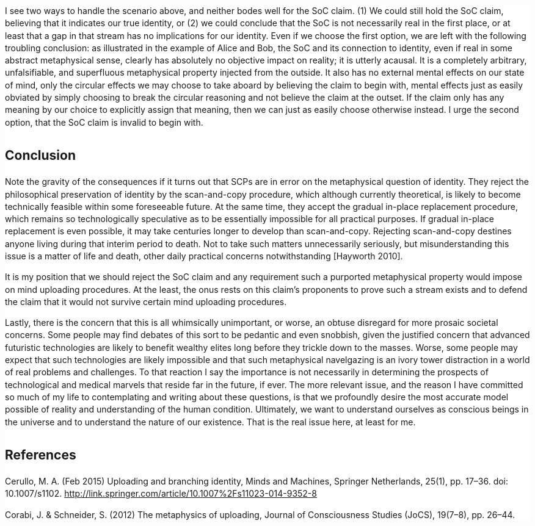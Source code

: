 I see two ways to handle the scenario above, and neither bodes well for the SoC claim. (1) We could still hold the SoC claim, believing that it indicates our true identity, or (2) we could conclude that the SoC is not necessarily real in the first place, or at least that a gap in that stream has no implications for our identity. Even if we choose the first option, we are left with the following troubling conclusion: as illustrated in the example of Alice and Bob, the SoC and its connection to identity, even if real in some abstract metaphysical sense, clearly has absolutely no objective impact on reality; it is utterly acausal. It is a completely arbitrary, unfalsifiable, and superfluous metaphysical property injected from the outside. It also has no external mental effects on our state of mind, only the circular effects we may choose to take aboard by believing the claim to begin with, mental effects just as easily obviated by simply choosing to break the circular reasoning and not believe the claim at the outset. If the claim only has any meaning by our choice to explicitly assign that meaning, then we can just as easily choose otherwise instead. I urge the second option, that the SoC claim is invalid to begin with.

## Conclusion

Note the gravity of the consequences if it turns out that SCPs are in error on the metaphysical question of identity. They reject the philosophical preservation of identity by the scan-and-copy procedure, which although currently theoretical, is likely to become technically feasible within some foreseeable future. At the same time, they accept the gradual in-place replacement procedure, which remains so technologically speculative as to be essentially impossible for all practical purposes. If gradual in-place replacement is even possible, it may take centuries longer to develop than scan-and-copy. Rejecting scan-and-copy destines anyone living during that interim period to death. Not to take such matters unnecessarily seriously, but misunderstanding this issue is a matter of life and death, other daily practical concerns notwithstanding [Hayworth 2010].

It is my position that we should reject the SoC claim and any requirement such a purported metaphysical property would impose on mind uploading procedures. At the least, the onus rests on this claim’s proponents to prove such a stream exists and to defend the claim that it would not survive certain mind uploading procedures.

Lastly, there is the concern that this is all whimsically unimportant, or worse, an obtuse disregard for more prosaic societal concerns. Some people may find debates of this sort to be pedantic and even snobbish, given the justified concern that advanced futuristic technologies are likely to benefit wealthy elites long before they trickle down to the masses. Worse, some people may expect that such technologies are likely impossible and that such metaphysical navelgazing is an ivory tower distraction in a world of real problems and challenges. To that reaction I say the importance is not necessarily in determining the prospects of technological and medical marvels that reside far in the future, if ever. The more relevant issue, and the reason I have committed so much of my life to contemplating and writing about these questions, is that we profoundly desire the most accurate model possible of reality and understanding of the human condition. Ultimately, we want to understand ourselves as conscious beings in the universe and to understand the nature of our existence. That is the real issue here, at least for me.



## References

Cerullo, M. A. (Feb 2015) Uploading and branching identity, Minds and Machines, Springer Netherlands, 25(1), pp. 17–36. doi: 10.1007/s1102. http://link.springer.com/article/10.1007%2Fs11023-014-9352-8

Corabi, J. & Schneider, S. (2012) The metaphysics of uploading, Journal of Consciousness Studies (JoCS), 19(7–8), pp. 26–44.
